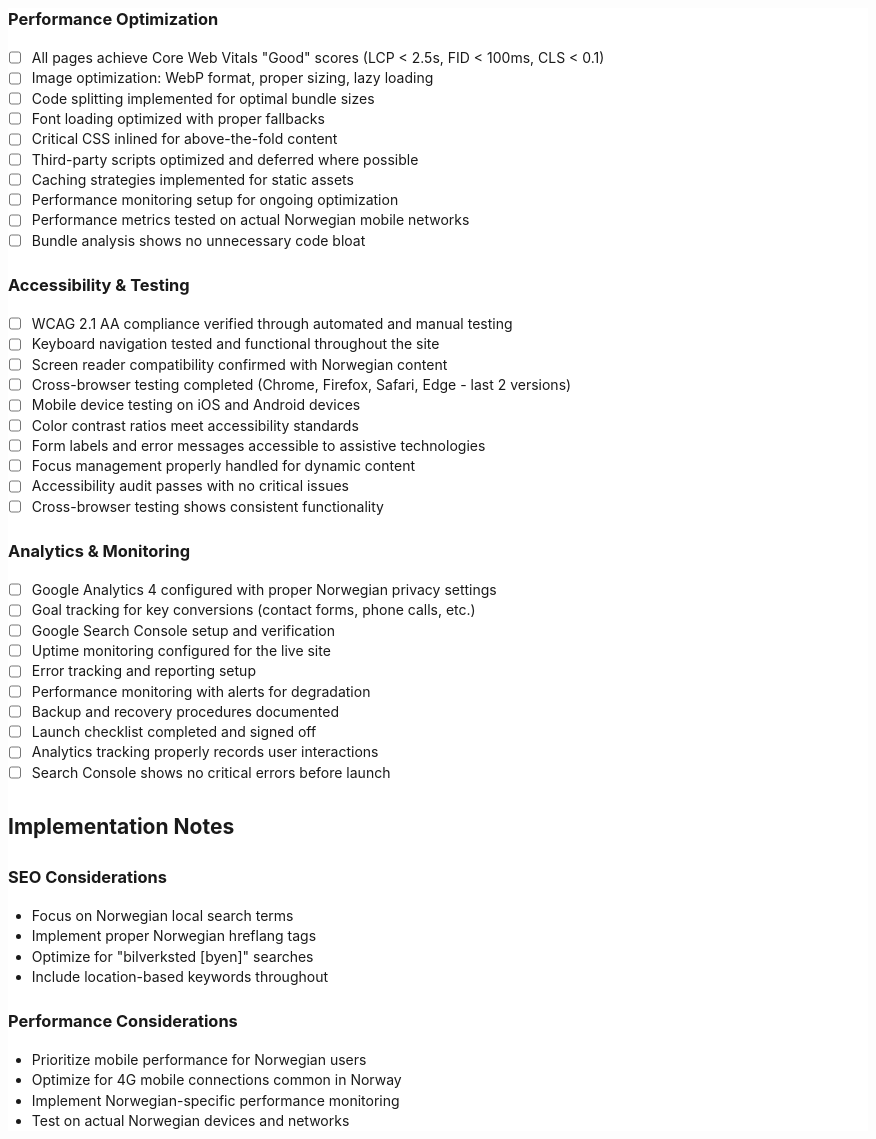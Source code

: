 ### Performance Optimization
- [ ] All pages achieve Core Web Vitals "Good" scores (LCP < 2.5s, FID < 100ms, CLS < 0.1)
- [ ] Image optimization: WebP format, proper sizing, lazy loading
- [ ] Code splitting implemented for optimal bundle sizes
- [ ] Font loading optimized with proper fallbacks
- [ ] Critical CSS inlined for above-the-fold content
- [ ] Third-party scripts optimized and deferred where possible
- [ ] Caching strategies implemented for static assets
- [ ] Performance monitoring setup for ongoing optimization
- [ ] Performance metrics tested on actual Norwegian mobile networks
- [ ] Bundle analysis shows no unnecessary code bloat

### Accessibility & Testing
- [ ] WCAG 2.1 AA compliance verified through automated and manual testing
- [ ] Keyboard navigation tested and functional throughout the site
- [ ] Screen reader compatibility confirmed with Norwegian content
- [ ] Cross-browser testing completed (Chrome, Firefox, Safari, Edge - last 2 versions)
- [ ] Mobile device testing on iOS and Android devices
- [ ] Color contrast ratios meet accessibility standards
- [ ] Form labels and error messages accessible to assistive technologies
- [ ] Focus management properly handled for dynamic content
- [ ] Accessibility audit passes with no critical issues
- [ ] Cross-browser testing shows consistent functionality

### Analytics & Monitoring
- [ ] Google Analytics 4 configured with proper Norwegian privacy settings
- [ ] Goal tracking for key conversions (contact forms, phone calls, etc.)
- [ ] Google Search Console setup and verification
- [ ] Uptime monitoring configured for the live site
- [ ] Error tracking and reporting setup
- [ ] Performance monitoring with alerts for degradation
- [ ] Backup and recovery procedures documented
- [ ] Launch checklist completed and signed off
- [ ] Analytics tracking properly records user interactions
- [ ] Search Console shows no critical errors before launch

## Implementation Notes

### SEO Considerations
- Focus on Norwegian local search terms
- Implement proper Norwegian hreflang tags
- Optimize for "bilverksted [byen]" searches
- Include location-based keywords throughout

### Performance Considerations
- Prioritize mobile performance for Norwegian users
- Optimize for 4G mobile connections common in Norway
- Implement Norwegian-specific performance monitoring
- Test on actual Norwegian devices and networks
